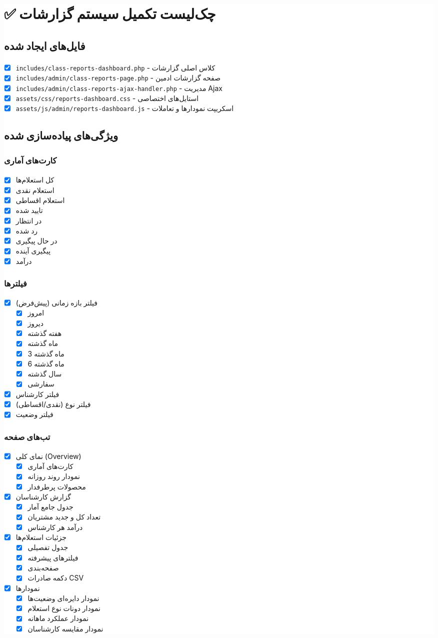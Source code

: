 # ✅ چک‌لیست تکمیل سیستم گزارشات

## فایل‌های ایجاد شده

- [x] `includes/class-reports-dashboard.php` - کلاس اصلی گزارشات
- [x] `includes/admin/class-reports-page.php` - صفحه گزارشات ادمین
- [x] `includes/admin/class-reports-ajax-handler.php` - مدیریت Ajax
- [x] `assets/css/reports-dashboard.css` - استایل‌های اختصاصی
- [x] `assets/js/admin/reports-dashboard.js` - اسکریپت نمودارها و تعاملات

## ویژگی‌های پیاده‌سازی شده

### کارت‌های آماری
- [x] کل استعلام‌ها
- [x] استعلام نقدی
- [x] استعلام اقساطی
- [x] تایید شده
- [x] در انتظار
- [x] رد شده
- [x] در حال پیگیری
- [x] پیگیری آینده
- [x] درآمد

### فیلترها
- [x] فیلتر بازه زمانی (پیش‌فرض)
  - [x] امروز
  - [x] دیروز
  - [x] هفته گذشته
  - [x] ماه گذشته
  - [x] 3 ماه گذشته
  - [x] 6 ماه گذشته
  - [x] سال گذشته
  - [x] سفارشی
- [x] فیلتر کارشناس
- [x] فیلتر نوع (نقدی/اقساطی)
- [x] فیلتر وضعیت

### تب‌های صفحه
- [x] نمای کلی (Overview)
  - [x] کارت‌های آماری
  - [x] نمودار روند روزانه
  - [x] محصولات پرطرفدار
- [x] گزارش کارشناسان
  - [x] جدول جامع آمار
  - [x] تعداد کل و جدید مشتریان
  - [x] درآمد هر کارشناس
- [x] جزئیات استعلام‌ها
  - [x] جدول تفصیلی
  - [x] فیلترهای پیشرفته
  - [x] صفحه‌بندی
  - [x] دکمه صادرات CSV
- [x] نمودارها
  - [x] نمودار دایره‌ای وضعیت‌ها
  - [x] نمودار دونات نوع استعلام
  - [x] نمودار عملکرد ماهانه
  - [x] نمودار مقایسه کارشناسان
